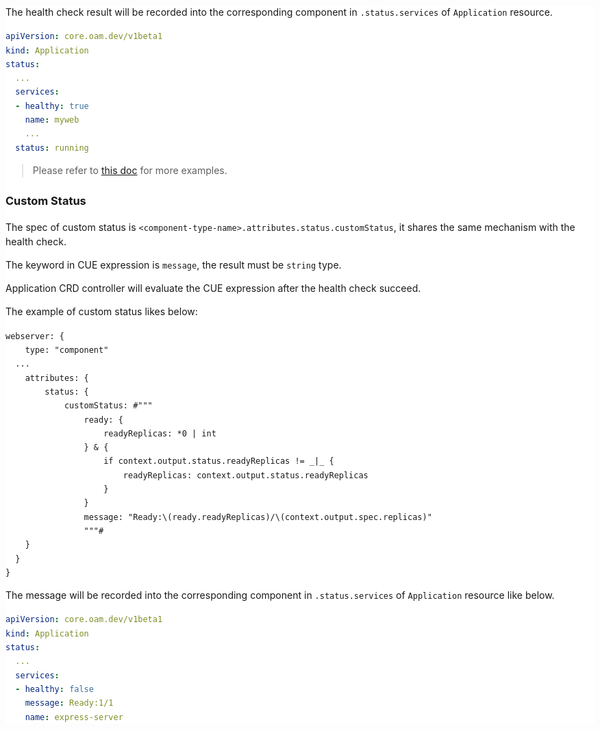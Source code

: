 The health check result will be recorded into the corresponding component in `.status.services` of `Application` resource.

```yaml
apiVersion: core.oam.dev/v1beta1
kind: Application
status:
  ...
  services:
  - healthy: true
    name: myweb
    ...
  status: running
```

> Please refer to [this doc](https://github.com/kubevela/kubevela/blob/master/vela-templates/definitions/internal/component/webservice.cue#L29-L50) for more examples.

### Custom Status

The spec of custom status is `<component-type-name>.attributes.status.customStatus`, it shares the same mechanism with the health check.

The keyword in CUE expression is `message`, the result must be `string` type.

Application CRD controller will evaluate the CUE expression after the health check succeed.

The example of custom status likes below:

```cue
webserver: {
	type: "component"
  ...
	attributes: {
		status: {
			customStatus: #"""
				ready: {
					readyReplicas: *0 | int
				} & {
					if context.output.status.readyReplicas != _|_ {
						readyReplicas: context.output.status.readyReplicas
					}
				}
				message: "Ready:\(ready.readyReplicas)/\(context.output.spec.replicas)"
				"""#
    }
  }
}
```

The message will be recorded into the corresponding component in `.status.services` of `Application` resource like below.

```yaml
apiVersion: core.oam.dev/v1beta1
kind: Application
status:
  ...
  services:
  - healthy: false
    message: Ready:1/1
    name: express-server
```

